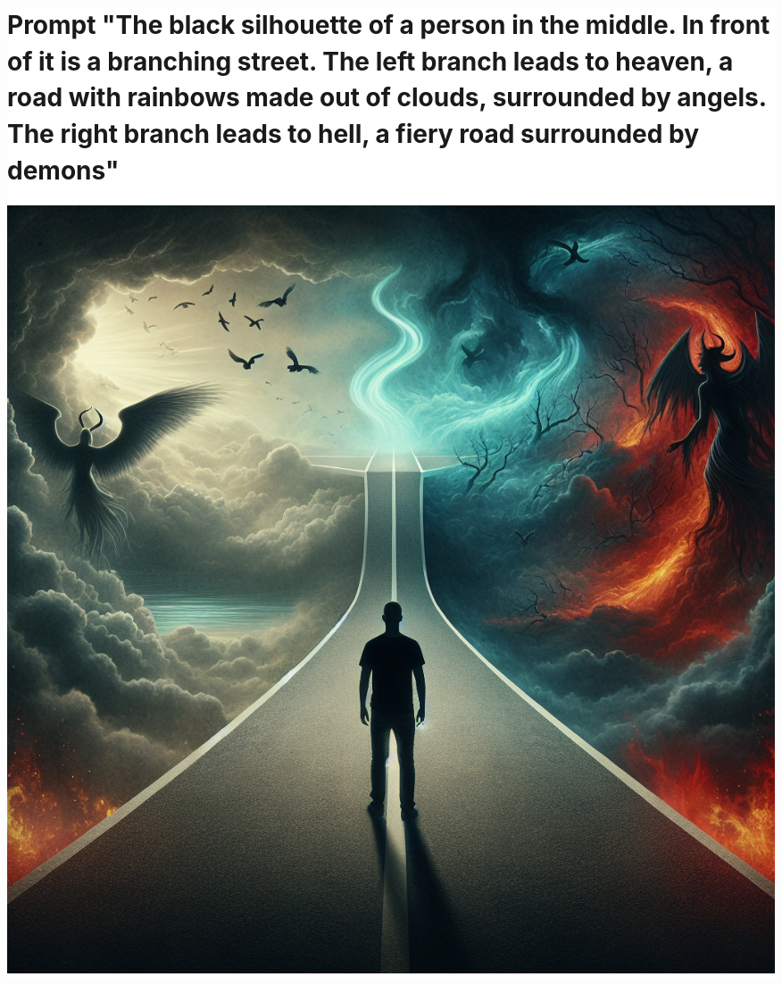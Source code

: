 # Prompt "The black silhouette of a person in the middle. In front of it is a branching street. The left branch leads to heaven, a road with rainbows made out of clouds, surrounded by angels. The right branch leads to hell, a fiery road surrounded by demons"

![0_image.png](0_image.png)
